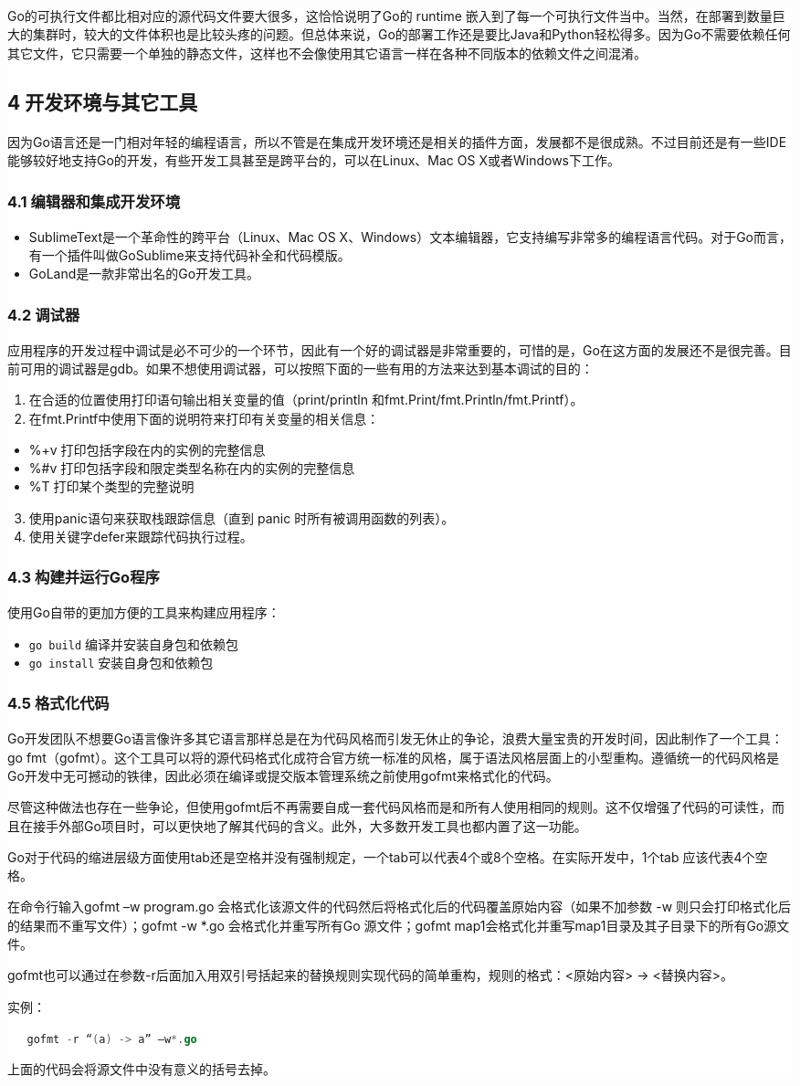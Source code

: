 Go的可执行文件都比相对应的源代码文件要大很多，这恰恰说明了Go的 runtime 嵌入到了每一个可执行文件当中。当然，在部署到数量巨大的集群时，较大的文件体积也是比较头疼的问题。但总体来说，Go的部署工作还是要比Java和Python轻松得多。因为Go不需要依赖任何其它文件，它只需要一个单独的静态文件，这样也不会像使用其它语言一样在各种不同版本的依赖文件之间混淆。

## 4 开发环境与其它工具

因为Go语言还是一门相对年轻的编程语言，所以不管是在集成开发环境还是相关的插件方面，发展都不是很成熟。不过目前还是有一些IDE能够较好地支持Go的开发，有些开发工具甚至是跨平台的，可以在Linux、Mac OS X或者Windows下工作。

### 4.1 编辑器和集成开发环境

- SublimeText是一个革命性的跨平台（Linux、Mac OS X、Windows）文本编辑器，它支持编写非常多的编程语言代码。对于Go而言，有一个插件叫做GoSublime来支持代码补全和代码模版。
- GoLand是一款非常出名的Go开发工具。

### 4.2 调试器

应用程序的开发过程中调试是必不可少的一个环节，因此有一个好的调试器是非常重要的，可惜的是，Go在这方面的发展还不是很完善。目前可用的调试器是gdb。如果不想使用调试器，可以按照下面的一些有用的方法来达到基本调试的目的：

1. 在合适的位置使用打印语句输出相关变量的值（print/println 和fmt.Print/fmt.Println/fmt.Printf）。
2. 在fmt.Printf中使用下面的说明符来打印有关变量的相关信息：
- %+v 打印包括字段在内的实例的完整信息
- %#v 打印包括字段和限定类型名称在内的实例的完整信息
- %T 打印某个类型的完整说明
3. 使用panic语句来获取栈跟踪信息（直到 panic 时所有被调用函数的列表）。
4. 使用关键字defer来跟踪代码执行过程。

### 4.3 构建并运行Go程序

使用Go自带的更加方便的工具来构建应用程序：
- `go build` 编译并安装自身包和依赖包
- `go install` 安装自身包和依赖包

### 4.5 格式化代码

Go开发团队不想要Go语言像许多其它语言那样总是在为代码风格而引发无休止的争论，浪费大量宝贵的开发时间，因此制作了一个工具：go fmt（gofmt）。这个工具可以将的源代码格式化成符合官方统一标准的风格，属于语法风格层面上的小型重构。遵循统一的代码风格是Go开发中无可撼动的铁律，因此必须在编译或提交版本管理系统之前使用gofmt来格式化的代码。

尽管这种做法也存在一些争论，但使用gofmt后不再需要自成一套代码风格而是和所有人使用相同的规则。这不仅增强了代码的可读性，而且在接手外部Go项目时，可以更快地了解其代码的含义。此外，大多数开发工具也都内置了这一功能。

Go对于代码的缩进层级方面使用tab还是空格并没有强制规定，一个tab可以代表4个或8个空格。在实际开发中，1个tab 应该代表4个空格。

在命令行输入gofmt –w program.go 会格式化该源文件的代码然后将格式化后的代码覆盖原始内容（如果不加参数 -w 则只会打印格式化后的结果而不重写文件）；gofmt -w *.go 会格式化并重写所有Go 源文件；gofmt map1会格式化并重写map1目录及其子目录下的所有Go源文件。

gofmt也可以通过在参数-r后面加入用双引号括起来的替换规则实现代码的简单重构，规则的格式：<原始内容> -> <替换内容>。

实例：

```go
   gofmt -r “(a) -> a” –w*.go
```

上面的代码会将源文件中没有意义的括号去掉。
